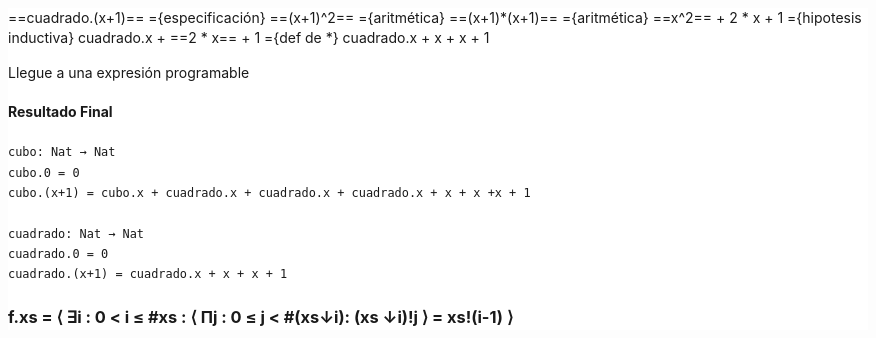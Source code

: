 ==cuadrado.(x+1)==
={especificación}
==(x+1)\^2==
={aritmética}
==(x+1)\*(x+1)==
={aritmética}
==x\^2== + 2 \* x + 1
={hipotesis inductiva}
cuadrado.x + ==2 * x== + 1
={def de \*}
cuadrado.x + x + x + 1

Llegue a una expresión programable
#### Resultado Final
```
cubo: Nat → Nat
cubo.0 = 0
cubo.(x+1) = cubo.x + cuadrado.x + cuadrado.x + cuadrado.x + x + x +x + 1

cuadrado: Nat → Nat
cuadrado.0 = 0
cuadrado.(x+1) = cuadrado.x + x + x + 1
```
### f.xs = ⟨ ∃i : 0 < i ≤ \#xs : ⟨ Πj : 0 ≤ j <  \#(xs↓i): (xs ↓i)!j ⟩ = xs!(i-1) ⟩















